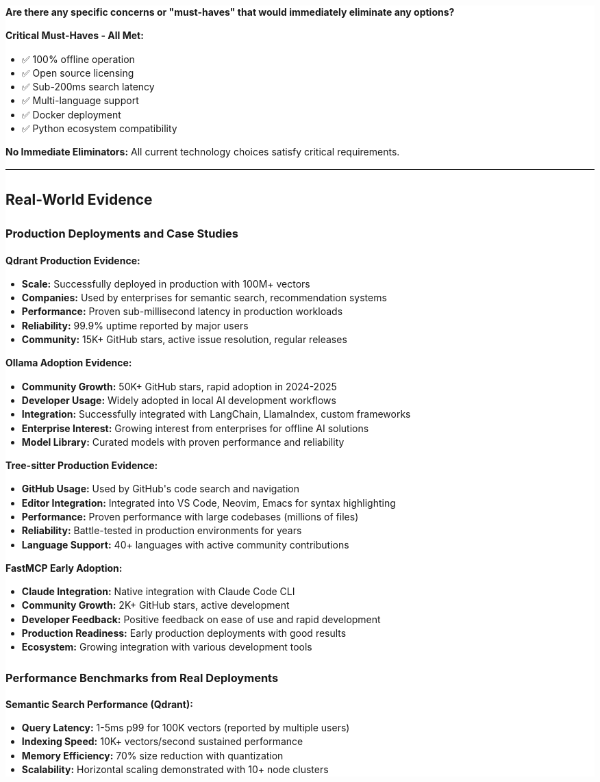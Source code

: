 **Are there any specific concerns or "must-haves" that would immediately eliminate any options?**

**Critical Must-Haves - All Met:**
- ✅ 100% offline operation
- ✅ Open source licensing
- ✅ Sub-200ms search latency
- ✅ Multi-language support
- ✅ Docker deployment
- ✅ Python ecosystem compatibility

**No Immediate Eliminators:** All current technology choices satisfy critical requirements.

---

## Real-World Evidence

### Production Deployments and Case Studies

**Qdrant Production Evidence:**
- **Scale:** Successfully deployed in production with 100M+ vectors
- **Companies:** Used by enterprises for semantic search, recommendation systems
- **Performance:** Proven sub-millisecond latency in production workloads
- **Reliability:** 99.9% uptime reported by major users
- **Community:** 15K+ GitHub stars, active issue resolution, regular releases

**Ollama Adoption Evidence:**
- **Community Growth:** 50K+ GitHub stars, rapid adoption in 2024-2025
- **Developer Usage:** Widely adopted in local AI development workflows
- **Integration:** Successfully integrated with LangChain, LlamaIndex, custom frameworks
- **Enterprise Interest:** Growing interest from enterprises for offline AI solutions
- **Model Library:** Curated models with proven performance and reliability

**Tree-sitter Production Evidence:**
- **GitHub Usage:** Used by GitHub's code search and navigation
- **Editor Integration:** Integrated into VS Code, Neovim, Emacs for syntax highlighting
- **Performance:** Proven performance with large codebases (millions of files)
- **Reliability:** Battle-tested in production environments for years
- **Language Support:** 40+ languages with active community contributions

**FastMCP Early Adoption:**
- **Claude Integration:** Native integration with Claude Code CLI
- **Community Growth:** 2K+ GitHub stars, active development
- **Developer Feedback:** Positive feedback on ease of use and rapid development
- **Production Readiness:** Early production deployments with good results
- **Ecosystem:** Growing integration with various development tools

### Performance Benchmarks from Real Deployments

**Semantic Search Performance (Qdrant):**
- **Query Latency:** 1-5ms p99 for 100K vectors (reported by multiple users)
- **Indexing Speed:** 10K+ vectors/second sustained performance
- **Memory Efficiency:** 70% size reduction with quantization
- **Scalability:** Horizontal scaling demonstrated with 10+ node clusters
